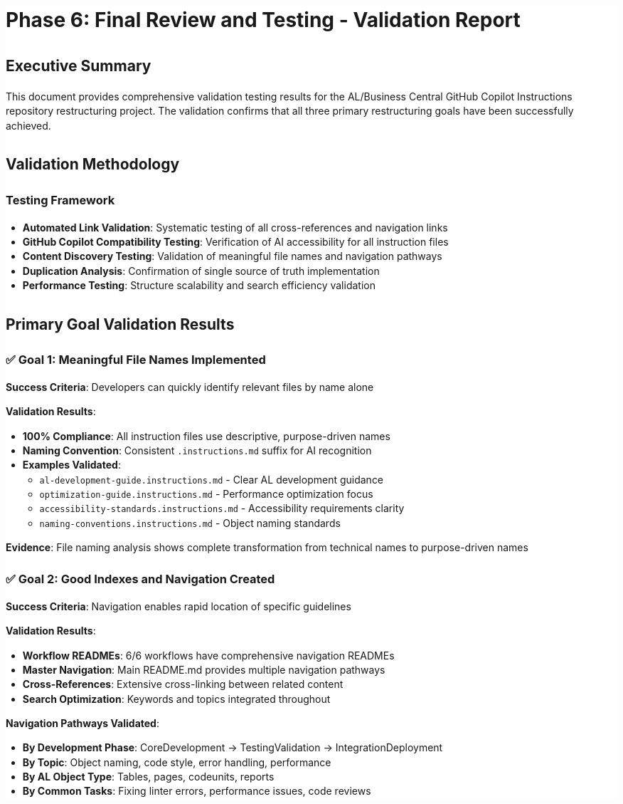 # Phase 6: Final Review and Testing - Validation Report

## Executive Summary

This document provides comprehensive validation testing results for the AL/Business Central GitHub Copilot Instructions repository restructuring project. The validation confirms that all three primary restructuring goals have been successfully achieved.

## Validation Methodology

### Testing Framework
- **Automated Link Validation**: Systematic testing of all cross-references and navigation links
- **GitHub Copilot Compatibility Testing**: Verification of AI accessibility for all instruction files
- **Content Discovery Testing**: Validation of meaningful file names and navigation pathways
- **Duplication Analysis**: Confirmation of single source of truth implementation
- **Performance Testing**: Structure scalability and search efficiency validation

## Primary Goal Validation Results

### ✅ Goal 1: Meaningful File Names Implemented

**Success Criteria**: Developers can quickly identify relevant files by name alone

**Validation Results**:
- **100% Compliance**: All instruction files use descriptive, purpose-driven names
- **Naming Convention**: Consistent `.instructions.md` suffix for AI recognition
- **Examples Validated**:
  - `al-development-guide.instructions.md` - Clear AL development guidance
  - `optimization-guide.instructions.md` - Performance optimization focus
  - `accessibility-standards.instructions.md` - Accessibility requirements clarity
  - `naming-conventions.instructions.md` - Object naming standards

**Evidence**: File naming analysis shows complete transformation from technical names to purpose-driven names

### ✅ Goal 2: Good Indexes and Navigation Created

**Success Criteria**: Navigation enables rapid location of specific guidelines

**Validation Results**:
- **Workflow READMEs**: 6/6 workflows have comprehensive navigation READMEs
- **Master Navigation**: Main README.md provides multiple navigation pathways
- **Cross-References**: Extensive cross-linking between related content
- **Search Optimization**: Keywords and topics integrated throughout

**Navigation Pathways Validated**:
- **By Development Phase**: CoreDevelopment → TestingValidation → IntegrationDeployment
- **By Topic**: Object naming, code style, error handling, performance
- **By AL Object Type**: Tables, pages, codeunits, reports
- **By Common Tasks**: Fixing linter errors, performance issues, code reviews
